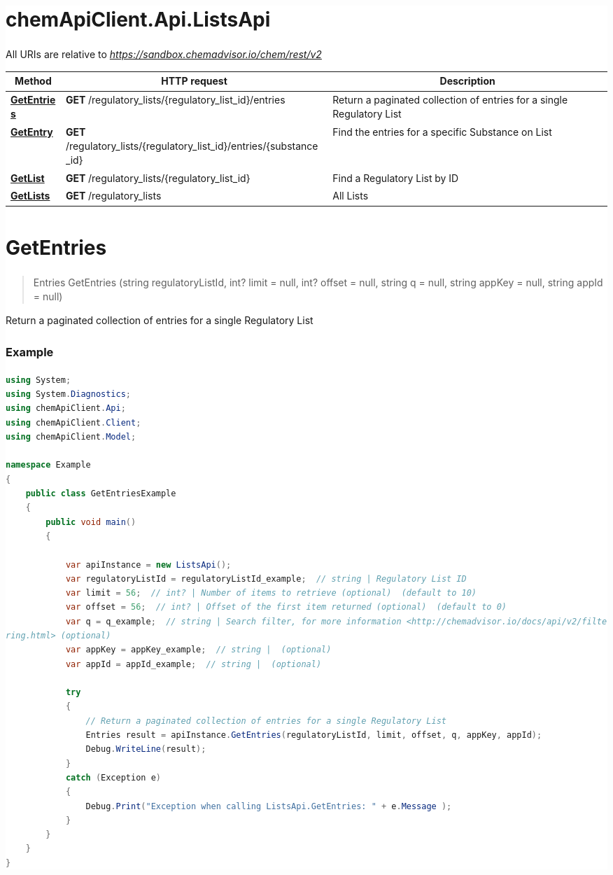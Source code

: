 # chemApiClient.Api.ListsApi

All URIs are relative to *https://sandbox.chemadvisor.io/chem/rest/v2*

Method | HTTP request | Description
------------- | ------------- | -------------
[**GetEntries**](ListsApi.md#getentries) | **GET** /regulatory_lists/{regulatory_list_id}/entries | Return a paginated collection of entries for a single Regulatory List
[**GetEntry**](ListsApi.md#getentry) | **GET** /regulatory_lists/{regulatory_list_id}/entries/{substance_id} | Find the entries for a specific Substance on List
[**GetList**](ListsApi.md#getlist) | **GET** /regulatory_lists/{regulatory_list_id} | Find a Regulatory List by ID
[**GetLists**](ListsApi.md#getlists) | **GET** /regulatory_lists | All Lists


<a name="getentries"></a>
# **GetEntries**
> Entries GetEntries (string regulatoryListId, int? limit = null, int? offset = null, string q = null, string appKey = null, string appId = null)

Return a paginated collection of entries for a single Regulatory List



### Example
```csharp
using System;
using System.Diagnostics;
using chemApiClient.Api;
using chemApiClient.Client;
using chemApiClient.Model;

namespace Example
{
    public class GetEntriesExample
    {
        public void main()
        {
            
            var apiInstance = new ListsApi();
            var regulatoryListId = regulatoryListId_example;  // string | Regulatory List ID
            var limit = 56;  // int? | Number of items to retrieve (optional)  (default to 10)
            var offset = 56;  // int? | Offset of the first item returned (optional)  (default to 0)
            var q = q_example;  // string | Search filter, for more information <http://chemadvisor.io/docs/api/v2/filtering.html> (optional) 
            var appKey = appKey_example;  // string |  (optional) 
            var appId = appId_example;  // string |  (optional) 

            try
            {
                // Return a paginated collection of entries for a single Regulatory List
                Entries result = apiInstance.GetEntries(regulatoryListId, limit, offset, q, appKey, appId);
                Debug.WriteLine(result);
            }
            catch (Exception e)
            {
                Debug.Print("Exception when calling ListsApi.GetEntries: " + e.Message );
            }
        }
    }
}
```